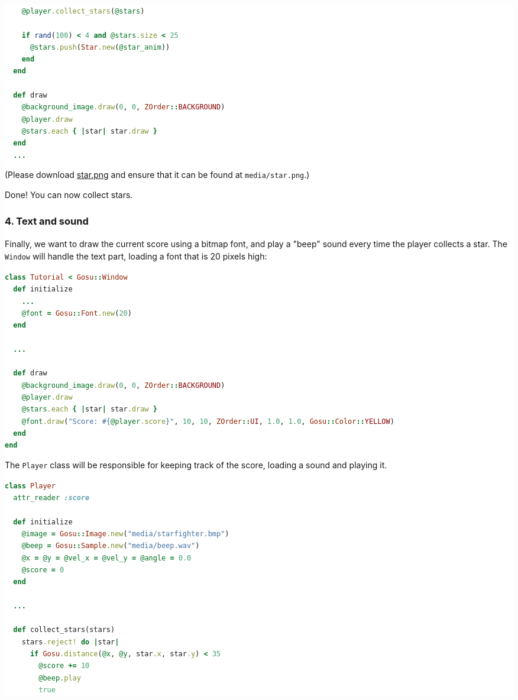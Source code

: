 ```ruby
    @player.collect_stars(@stars)

    if rand(100) < 4 and @stars.size < 25
      @stars.push(Star.new(@star_anim))
    end
  end

  def draw
    @background_image.draw(0, 0, ZOrder::BACKGROUND)
    @player.draw
    @stars.each { |star| star.draw }
  end
  ...
```

(Please download [star.png](https://raw.githubusercontent.com/gosu/gosu-examples/master/examples/media/star.png) and ensure that it can be found at `media/star.png`.)

Done! You can now collect stars.

### 4. Text and sound

Finally, we want to draw the current score using a bitmap font, and play a "beep" sound every time the player collects a star. The `Window` will handle the text part, loading a font that is 20 pixels high:

```ruby
class Tutorial < Gosu::Window
  def initialize
    ...
    @font = Gosu::Font.new(20)
  end

  ...

  def draw
    @background_image.draw(0, 0, ZOrder::BACKGROUND)
    @player.draw
    @stars.each { |star| star.draw }
    @font.draw("Score: #{@player.score}", 10, 10, ZOrder::UI, 1.0, 1.0, Gosu::Color::YELLOW)
  end
end
```

The `Player` class will be responsible for keeping track of the score, loading a sound and playing it.

```ruby
class Player
  attr_reader :score

  def initialize
    @image = Gosu::Image.new("media/starfighter.bmp")
    @beep = Gosu::Sample.new("media/beep.wav")
    @x = @y = @vel_x = @vel_y = @angle = 0.0
    @score = 0
  end

  ...

  def collect_stars(stars)
    stars.reject! do |star|
      if Gosu.distance(@x, @y, star.x, star.y) < 35
        @score += 10
        @beep.play
        true
```